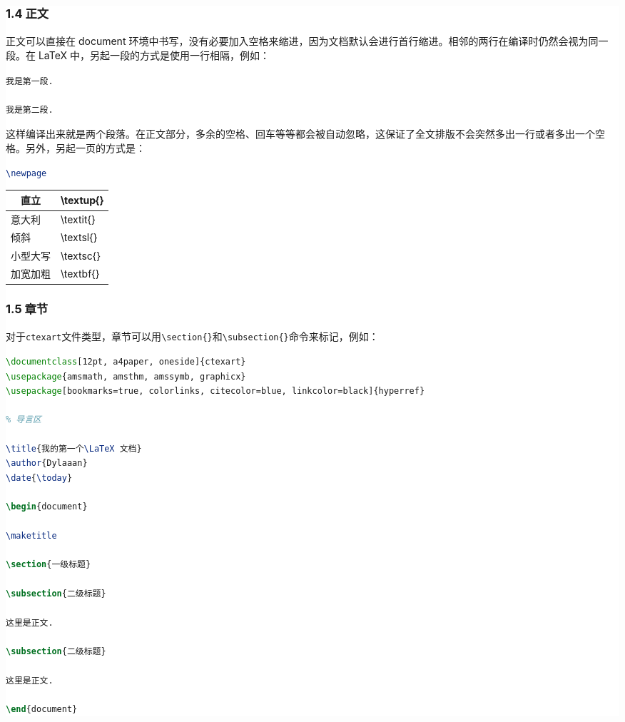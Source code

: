 ```latex
```

### 1.4 正文

正文可以直接在 document 环境中书写，没有必要加入空格来缩进，因为文档默认会进行首行缩进。相邻的两行在编译时仍然会视为同一段。在 LaTeX 中，另起一段的方式是使用一行相隔，例如：

```latex
我是第一段.

我是第二段.
```

这样编译出来就是两个段落。在正文部分，多余的空格、回车等等都会被自动忽略，这保证了全文排版不会突然多出一行或者多出一个空格。另外，另起一页的方式是：

```latex
\newpage
```

| 直立     | \textup{} |
| -------- | --------- |
| 意大利   | \textit{} |
| 倾斜     | \textsl{} |
| 小型大写 | \textsc{} |
| 加宽加粗 | \textbf{} |

### 1.5 章节

对于`ctexart`文件类型，章节可以用`\section{}`和`\subsection{}`命令来标记，例如：

```latex
\documentclass[12pt, a4paper, oneside]{ctexart}
\usepackage{amsmath, amsthm, amssymb, graphicx}
\usepackage[bookmarks=true, colorlinks, citecolor=blue, linkcolor=black]{hyperref}

% 导言区

\title{我的第一个\LaTeX 文档}
\author{Dylaaan}
\date{\today}

\begin{document}

\maketitle

\section{一级标题}

\subsection{二级标题}

这里是正文.

\subsection{二级标题}

这里是正文.

\end{document}
```
